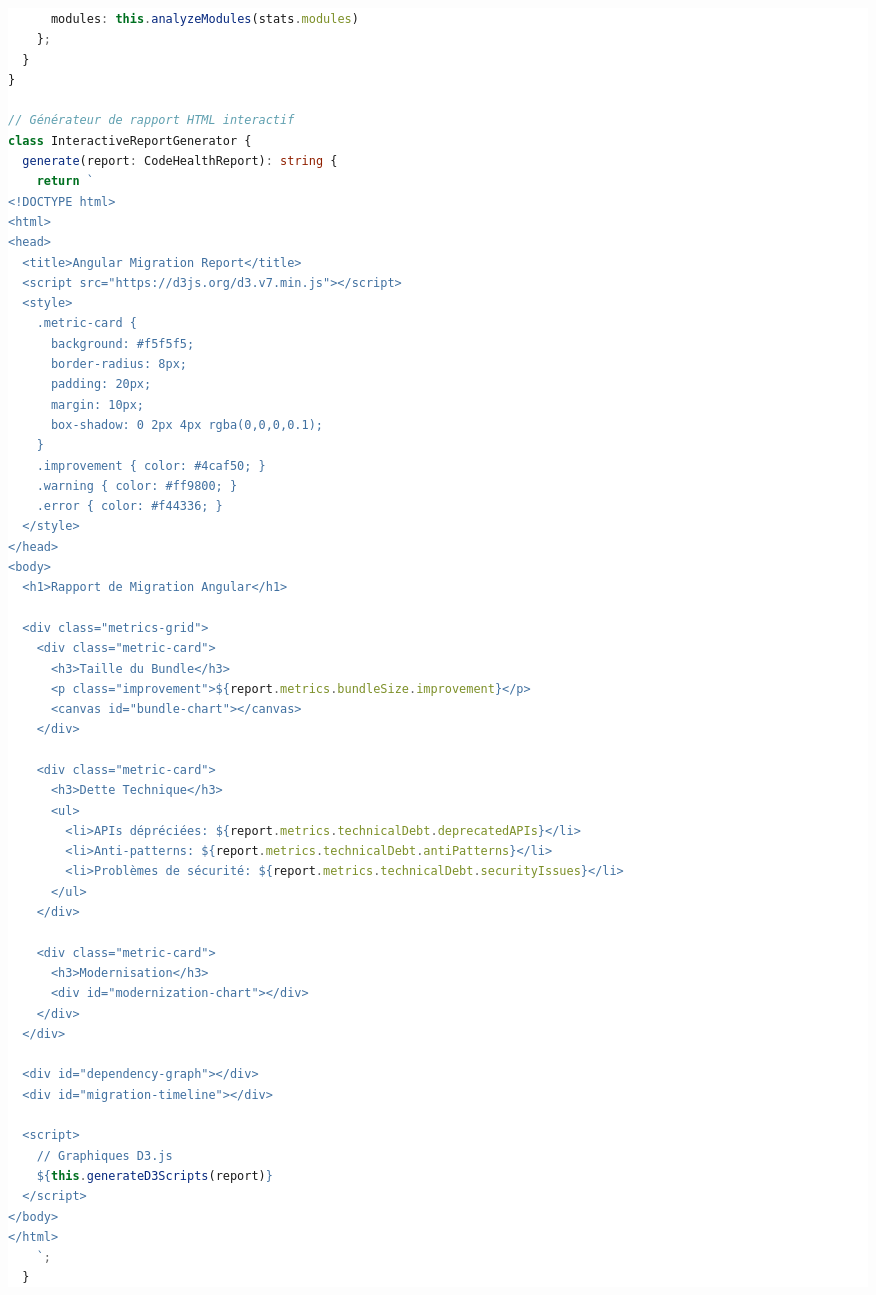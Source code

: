 ```typescript
      modules: this.analyzeModules(stats.modules)
    };
  }
}

// Générateur de rapport HTML interactif
class InteractiveReportGenerator {
  generate(report: CodeHealthReport): string {
    return `
<!DOCTYPE html>
<html>
<head>
  <title>Angular Migration Report</title>
  <script src="https://d3js.org/d3.v7.min.js"></script>
  <style>
    .metric-card {
      background: #f5f5f5;
      border-radius: 8px;
      padding: 20px;
      margin: 10px;
      box-shadow: 0 2px 4px rgba(0,0,0,0.1);
    }
    .improvement { color: #4caf50; }
    .warning { color: #ff9800; }
    .error { color: #f44336; }
  </style>
</head>
<body>
  <h1>Rapport de Migration Angular</h1>
  
  <div class="metrics-grid">
    <div class="metric-card">
      <h3>Taille du Bundle</h3>
      <p class="improvement">${report.metrics.bundleSize.improvement}</p>
      <canvas id="bundle-chart"></canvas>
    </div>
    
    <div class="metric-card">
      <h3>Dette Technique</h3>
      <ul>
        <li>APIs dépréciées: ${report.metrics.technicalDebt.deprecatedAPIs}</li>
        <li>Anti-patterns: ${report.metrics.technicalDebt.antiPatterns}</li>
        <li>Problèmes de sécurité: ${report.metrics.technicalDebt.securityIssues}</li>
      </ul>
    </div>
    
    <div class="metric-card">
      <h3>Modernisation</h3>
      <div id="modernization-chart"></div>
    </div>
  </div>
  
  <div id="dependency-graph"></div>
  <div id="migration-timeline"></div>
  
  <script>
    // Graphiques D3.js
    ${this.generateD3Scripts(report)}
  </script>
</body>
</html>
    `;
  }
```